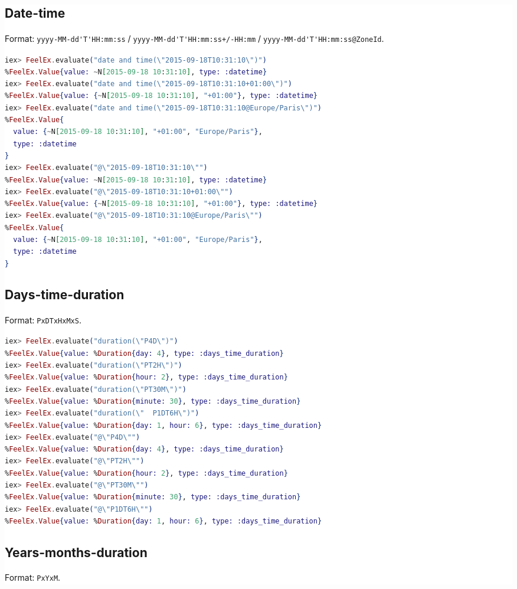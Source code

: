 ## Date-time

Format: `yyyy-MM-dd'T'HH:mm:ss` / `yyyy-MM-dd'T'HH:mm:ss+/-HH:mm` / `yyyy-MM-dd'T'HH:mm:ss@ZoneId`.

```elixir
iex> FeelEx.evaluate("date and time(\"2015-09-18T10:31:10\")")
%FeelEx.Value{value: ~N[2015-09-18 10:31:10], type: :datetime}
iex> FeelEx.evaluate("date and time(\"2015-09-18T10:31:10+01:00\")")
%FeelEx.Value{value: {~N[2015-09-18 10:31:10], "+01:00"}, type: :datetime}
iex> FeelEx.evaluate("date and time(\"2015-09-18T10:31:10@Europe/Paris\")")
%FeelEx.Value{
  value: {~N[2015-09-18 10:31:10], "+01:00", "Europe/Paris"},
  type: :datetime
}
iex> FeelEx.evaluate("@\"2015-09-18T10:31:10\"")
%FeelEx.Value{value: ~N[2015-09-18 10:31:10], type: :datetime}
iex> FeelEx.evaluate("@\"2015-09-18T10:31:10+01:00\"")
%FeelEx.Value{value: {~N[2015-09-18 10:31:10], "+01:00"}, type: :datetime}
iex> FeelEx.evaluate("@\"2015-09-18T10:31:10@Europe/Paris\"")
%FeelEx.Value{
  value: {~N[2015-09-18 10:31:10], "+01:00", "Europe/Paris"},
  type: :datetime
}
```

## Days-time-duration

Format: `PxDTxHxMxS`.

```elixir
iex> FeelEx.evaluate("duration(\"P4D\")")
%FeelEx.Value{value: %Duration{day: 4}, type: :days_time_duration}
iex> FeelEx.evaluate("duration(\"PT2H\")")
%FeelEx.Value{value: %Duration{hour: 2}, type: :days_time_duration}
iex> FeelEx.evaluate("duration(\"PT30M\")")
%FeelEx.Value{value: %Duration{minute: 30}, type: :days_time_duration}
iex> FeelEx.evaluate("duration(\"  P1DT6H\")")
%FeelEx.Value{value: %Duration{day: 1, hour: 6}, type: :days_time_duration}
iex> FeelEx.evaluate("@\"P4D\"")
%FeelEx.Value{value: %Duration{day: 4}, type: :days_time_duration}
iex> FeelEx.evaluate("@\"PT2H\"")
%FeelEx.Value{value: %Duration{hour: 2}, type: :days_time_duration}
iex> FeelEx.evaluate("@\"PT30M\"")
%FeelEx.Value{value: %Duration{minute: 30}, type: :days_time_duration}
iex> FeelEx.evaluate("@\"P1DT6H\"")
%FeelEx.Value{value: %Duration{day: 1, hour: 6}, type: :days_time_duration}
```

## Years-months-duration

Format: `PxYxM`.
